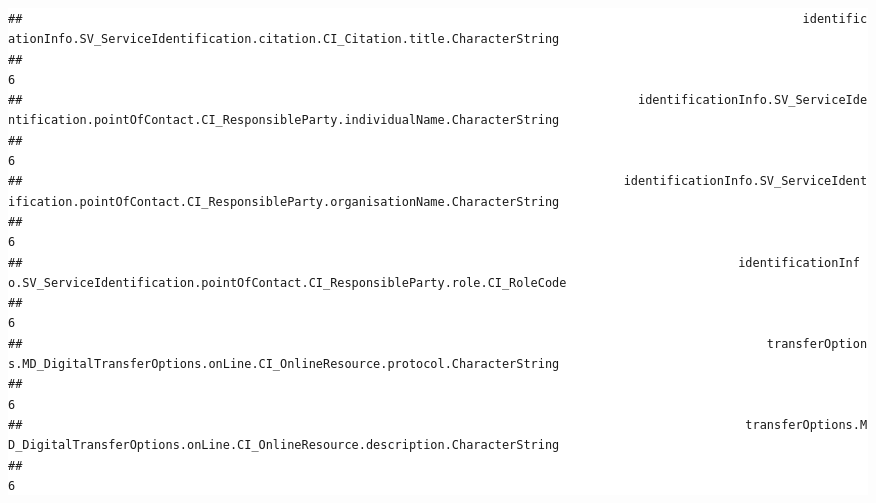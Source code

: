     ##                                                                                                             identificationInfo.SV_ServiceIdentification.citation.CI_Citation.title.CharacterString 
    ##                                                                                                                                                                                                  6 
    ##                                                                                      identificationInfo.SV_ServiceIdentification.pointOfContact.CI_ResponsibleParty.individualName.CharacterString 
    ##                                                                                                                                                                                                  6 
    ##                                                                                    identificationInfo.SV_ServiceIdentification.pointOfContact.CI_ResponsibleParty.organisationName.CharacterString 
    ##                                                                                                                                                                                                  6 
    ##                                                                                                    identificationInfo.SV_ServiceIdentification.pointOfContact.CI_ResponsibleParty.role.CI_RoleCode 
    ##                                                                                                                                                                                                  6 
    ##                                                                                                        transferOptions.MD_DigitalTransferOptions.onLine.CI_OnlineResource.protocol.CharacterString 
    ##                                                                                                                                                                                                  6 
    ##                                                                                                     transferOptions.MD_DigitalTransferOptions.onLine.CI_OnlineResource.description.CharacterString 
    ##                                                                                                                                                                                                  6 